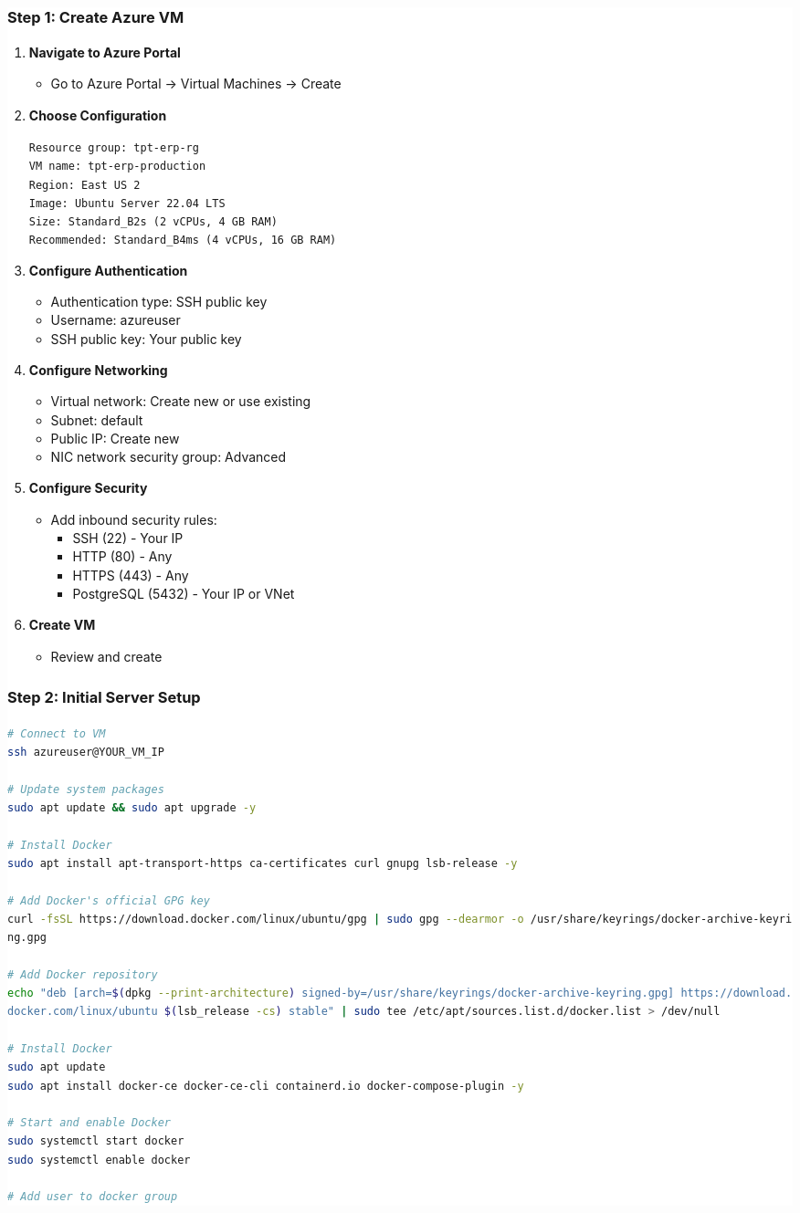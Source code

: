 ### Step 1: Create Azure VM

1. **Navigate to Azure Portal**
   - Go to Azure Portal → Virtual Machines → Create

2. **Choose Configuration**
   ```
   Resource group: tpt-erp-rg
   VM name: tpt-erp-production
   Region: East US 2
   Image: Ubuntu Server 22.04 LTS
   Size: Standard_B2s (2 vCPUs, 4 GB RAM)
   Recommended: Standard_B4ms (4 vCPUs, 16 GB RAM)
   ```

3. **Configure Authentication**
   - Authentication type: SSH public key
   - Username: azureuser
   - SSH public key: Your public key

4. **Configure Networking**
   - Virtual network: Create new or use existing
   - Subnet: default
   - Public IP: Create new
   - NIC network security group: Advanced

5. **Configure Security**
   - Add inbound security rules:
     - SSH (22) - Your IP
     - HTTP (80) - Any
     - HTTPS (443) - Any
     - PostgreSQL (5432) - Your IP or VNet

6. **Create VM**
   - Review and create

### Step 2: Initial Server Setup

```bash
# Connect to VM
ssh azureuser@YOUR_VM_IP

# Update system packages
sudo apt update && sudo apt upgrade -y

# Install Docker
sudo apt install apt-transport-https ca-certificates curl gnupg lsb-release -y

# Add Docker's official GPG key
curl -fsSL https://download.docker.com/linux/ubuntu/gpg | sudo gpg --dearmor -o /usr/share/keyrings/docker-archive-keyring.gpg

# Add Docker repository
echo "deb [arch=$(dpkg --print-architecture) signed-by=/usr/share/keyrings/docker-archive-keyring.gpg] https://download.docker.com/linux/ubuntu $(lsb_release -cs) stable" | sudo tee /etc/apt/sources.list.d/docker.list > /dev/null

# Install Docker
sudo apt update
sudo apt install docker-ce docker-ce-cli containerd.io docker-compose-plugin -y

# Start and enable Docker
sudo systemctl start docker
sudo systemctl enable docker

# Add user to docker group
```